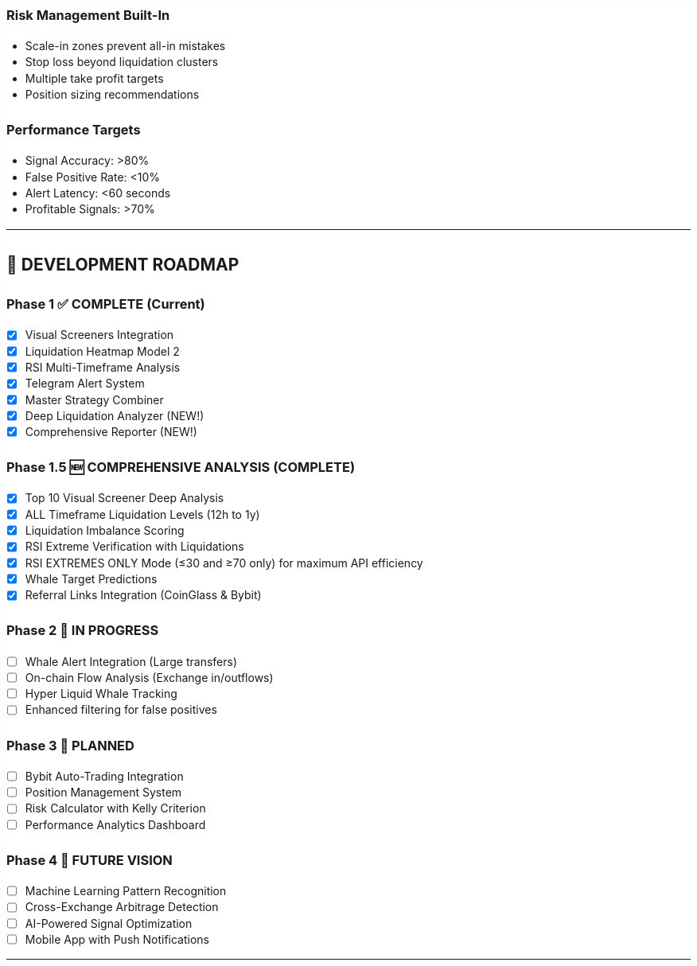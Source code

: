 ### Risk Management Built-In
- Scale-in zones prevent all-in mistakes
- Stop loss beyond liquidation clusters
- Multiple take profit targets
- Position sizing recommendations

### Performance Targets
- Signal Accuracy: >80%
- False Positive Rate: <10%
- Alert Latency: <60 seconds
- Profitable Signals: >70%

---

## 🔮 DEVELOPMENT ROADMAP

### Phase 1 ✅ COMPLETE (Current)
- [x] Visual Screeners Integration
- [x] Liquidation Heatmap Model 2
- [x] RSI Multi-Timeframe Analysis
- [x] Telegram Alert System
- [x] Master Strategy Combiner
- [x] Deep Liquidation Analyzer (NEW!)
- [x] Comprehensive Reporter (NEW!)

### Phase 1.5 🆕 COMPREHENSIVE ANALYSIS (COMPLETE)
- [x] Top 10 Visual Screener Deep Analysis
- [x] ALL Timeframe Liquidation Levels (12h to 1y)
- [x] Liquidation Imbalance Scoring
- [x] RSI Extreme Verification with Liquidations
- [x] RSI EXTREMES ONLY Mode (≤30 and ≥70 only) for maximum API efficiency
- [x] Whale Target Predictions
- [x] Referral Links Integration (CoinGlass & Bybit)

### Phase 2 🔄 IN PROGRESS
- [ ] Whale Alert Integration (Large transfers)
- [ ] On-chain Flow Analysis (Exchange in/outflows)
- [ ] Hyper Liquid Whale Tracking
- [ ] Enhanced filtering for false positives

### Phase 3 📅 PLANNED
- [ ] Bybit Auto-Trading Integration
- [ ] Position Management System
- [ ] Risk Calculator with Kelly Criterion
- [ ] Performance Analytics Dashboard

### Phase 4 🚀 FUTURE VISION
- [ ] Machine Learning Pattern Recognition
- [ ] Cross-Exchange Arbitrage Detection
- [ ] AI-Powered Signal Optimization
- [ ] Mobile App with Push Notifications

---